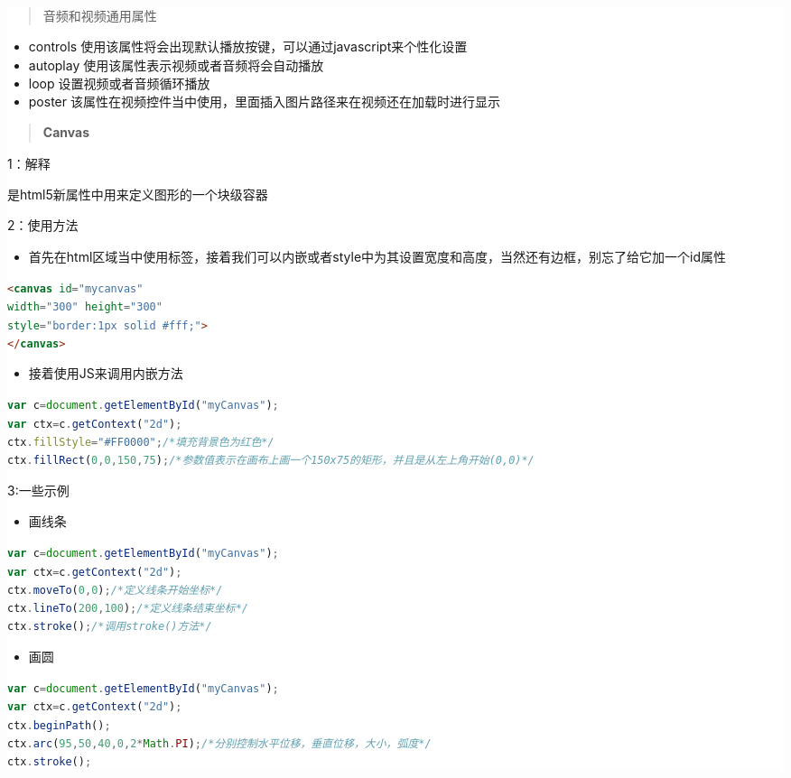 

> 音频和视频通用属性

* controls		使用该属性将会出现默认播放按键，可以通过javascript来个性化设置
* autoplay       使用该属性表示视频或者音频将会自动播放
* loop               设置视频或者音频循环播放
* poster            该属性在视频控件当中使用，里面插入图片路径来在视频还在加载时进行显示	



> **Canvas**

1：解释

是html5新属性中用来定义图形的一个块级容器

2：使用方法

* 首先在html区域当中使用<canvas>标签，接着我们可以内嵌或者style中为其设置宽度和高度，当然还有边框，别忘了给它加一个id属性

```html
<canvas id="mycanvas"
width="300" height="300"
style="border:1px solid #fff;">
</canvas>
```



* 接着使用JS来调用内嵌方法

```js
var c=document.getElementById("myCanvas");
var ctx=c.getContext("2d");
ctx.fillStyle="#FF0000";/*填充背景色为红色*/
ctx.fillRect(0,0,150,75);/*参数值表示在画布上画一个150x75的矩形，并且是从左上角开始(0,0)*/
```

3:一些示例

* 画线条

``` js
var c=document.getElementById("myCanvas");
var ctx=c.getContext("2d");
ctx.moveTo(0,0);/*定义线条开始坐标*/
ctx.lineTo(200,100);/*定义线条结束坐标*/
ctx.stroke();/*调用stroke()方法*/
```

* 画圆

```js
var c=document.getElementById("myCanvas");
var ctx=c.getContext("2d");
ctx.beginPath();
ctx.arc(95,50,40,0,2*Math.PI);/*分别控制水平位移，垂直位移，大小，弧度*/
ctx.stroke();
```


